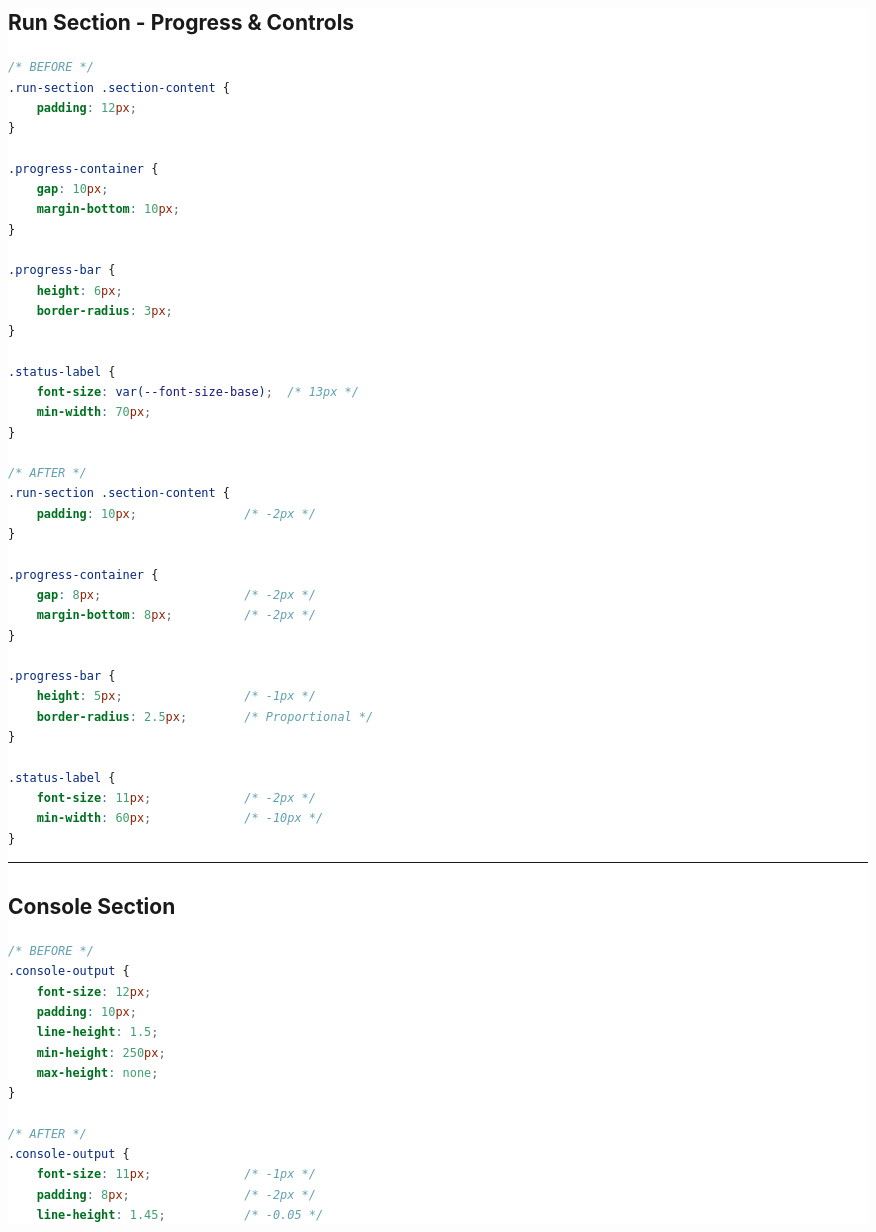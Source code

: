 
## Run Section - Progress & Controls

```css
/* BEFORE */
.run-section .section-content {
    padding: 12px;
}

.progress-container {
    gap: 10px;
    margin-bottom: 10px;
}

.progress-bar {
    height: 6px;
    border-radius: 3px;
}

.status-label {
    font-size: var(--font-size-base);  /* 13px */
    min-width: 70px;
}

/* AFTER */
.run-section .section-content {
    padding: 10px;               /* -2px */
}

.progress-container {
    gap: 8px;                    /* -2px */
    margin-bottom: 8px;          /* -2px */
}

.progress-bar {
    height: 5px;                 /* -1px */
    border-radius: 2.5px;        /* Proportional */
}

.status-label {
    font-size: 11px;             /* -2px */
    min-width: 60px;             /* -10px */
}
```

---

## Console Section

```css
/* BEFORE */
.console-output {
    font-size: 12px;
    padding: 10px;
    line-height: 1.5;
    min-height: 250px;
    max-height: none;
}

/* AFTER */
.console-output {
    font-size: 11px;             /* -1px */
    padding: 8px;                /* -2px */
    line-height: 1.45;           /* -0.05 */
```